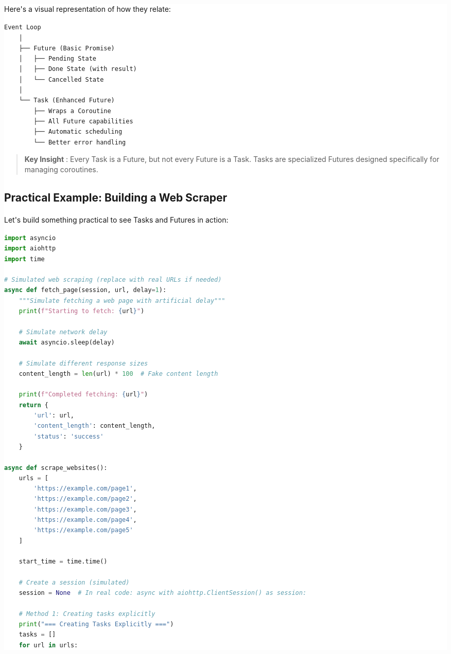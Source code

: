 Here's a visual representation of how they relate:

```
Event Loop
    │
    ├── Future (Basic Promise)
    │   ├── Pending State
    │   ├── Done State (with result)
    │   └── Cancelled State
    │
    └── Task (Enhanced Future)
        ├── Wraps a Coroutine
        ├── All Future capabilities
        ├── Automatic scheduling
        └── Better error handling
```

> **Key Insight** : Every Task is a Future, but not every Future is a Task. Tasks are specialized Futures designed specifically for managing coroutines.

## Practical Example: Building a Web Scraper

Let's build something practical to see Tasks and Futures in action:

```python
import asyncio
import aiohttp
import time

# Simulated web scraping (replace with real URLs if needed)
async def fetch_page(session, url, delay=1):
    """Simulate fetching a web page with artificial delay"""
    print(f"Starting to fetch: {url}")
  
    # Simulate network delay
    await asyncio.sleep(delay)
  
    # Simulate different response sizes
    content_length = len(url) * 100  # Fake content length
  
    print(f"Completed fetching: {url}")
    return {
        'url': url,
        'content_length': content_length,
        'status': 'success'
    }

async def scrape_websites():
    urls = [
        'https://example.com/page1',
        'https://example.com/page2',
        'https://example.com/page3',
        'https://example.com/page4',
        'https://example.com/page5'
    ]
  
    start_time = time.time()
  
    # Create a session (simulated)
    session = None  # In real code: async with aiohttp.ClientSession() as session:
  
    # Method 1: Creating tasks explicitly
    print("=== Creating Tasks Explicitly ===")
    tasks = []
    for url in urls:
```